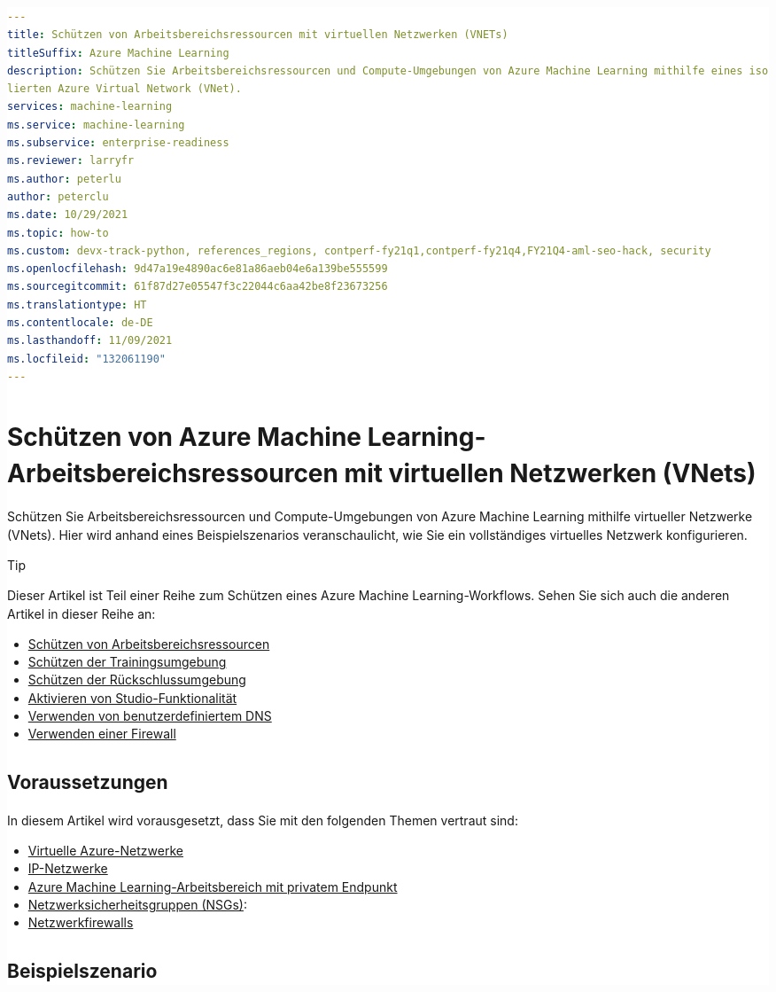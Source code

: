 ```yaml
---
title: Schützen von Arbeitsbereichsressourcen mit virtuellen Netzwerken (VNETs)
titleSuffix: Azure Machine Learning
description: Schützen Sie Arbeitsbereichsressourcen und Compute-Umgebungen von Azure Machine Learning mithilfe eines isolierten Azure Virtual Network (VNet).
services: machine-learning
ms.service: machine-learning
ms.subservice: enterprise-readiness
ms.reviewer: larryfr
ms.author: peterlu
author: peterclu
ms.date: 10/29/2021
ms.topic: how-to
ms.custom: devx-track-python, references_regions, contperf-fy21q1,contperf-fy21q4,FY21Q4-aml-seo-hack, security
ms.openlocfilehash: 9d47a19e4890ac6e81a86aeb04e6a139be555599
ms.sourcegitcommit: 61f87d27e05547f3c22044c6aa42be8f23673256
ms.translationtype: HT
ms.contentlocale: de-DE
ms.lasthandoff: 11/09/2021
ms.locfileid: "132061190"
---
```


# <a name="secure-azure-machine-learning-workspace-resources-using-virtual-networks-vnets"></a>Schützen von Azure Machine Learning-Arbeitsbereichsressourcen mit virtuellen Netzwerken (VNets)

Schützen Sie Arbeitsbereichsressourcen und Compute-Umgebungen von Azure Machine Learning mithilfe virtueller Netzwerke (VNets). Hier wird anhand eines Beispielszenarios veranschaulicht, wie Sie ein vollständiges virtuelles Netzwerk konfigurieren.

> [!TIP]
> Dieser Artikel ist Teil einer Reihe zum Schützen eines Azure Machine Learning-Workflows. Sehen Sie sich auch die anderen Artikel in dieser Reihe an:
>
> * [Schützen von Arbeitsbereichsressourcen](how-to-secure-workspace-vnet.md)
> * [Schützen der Trainingsumgebung](how-to-secure-training-vnet.md)
> * [Schützen der Rückschlussumgebung](how-to-secure-inferencing-vnet.md)
> * [Aktivieren von Studio-Funktionalität](how-to-enable-studio-virtual-network.md)
> * [Verwenden von benutzerdefiniertem DNS](how-to-custom-dns.md)
> * [Verwenden einer Firewall](how-to-access-azureml-behind-firewall.md)

## <a name="prerequisites"></a>Voraussetzungen

In diesem Artikel wird vorausgesetzt, dass Sie mit den folgenden Themen vertraut sind:
+ [Virtuelle Azure-Netzwerke](../virtual-network/virtual-networks-overview.md)
+ [IP-Netzwerke](../virtual-network/ip-services/public-ip-addresses.md)
+ [Azure Machine Learning-Arbeitsbereich mit privatem Endpunkt](how-to-configure-private-link.md)
+ [Netzwerksicherheitsgruppen (NSGs)](../virtual-network/network-security-groups-overview.md):
+ [Netzwerkfirewalls](../firewall/overview.md)
## <a name="example-scenario"></a>Beispielszenario
